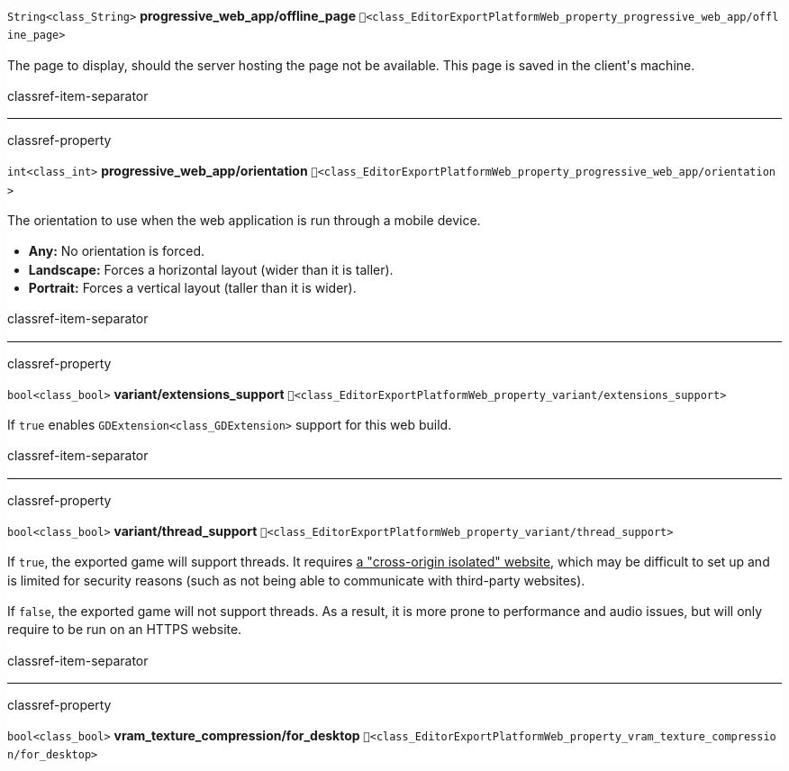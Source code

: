 `String<class_String>` **progressive\_web\_app/offline\_page**
`🔗<class_EditorExportPlatformWeb_property_progressive_web_app/offline_page>`

The page to display, should the server hosting the page not be
available. This page is saved in the client's machine.

classref-item-separator

------------------------------------------------------------------------

classref-property

`int<class_int>` **progressive\_web\_app/orientation**
`🔗<class_EditorExportPlatformWeb_property_progressive_web_app/orientation>`

The orientation to use when the web application is run through a mobile
device.

-   **Any:** No orientation is forced.
-   **Landscape:** Forces a horizontal layout (wider than it is taller).
-   **Portrait:** Forces a vertical layout (taller than it is wider).

classref-item-separator

------------------------------------------------------------------------

classref-property

`bool<class_bool>` **variant/extensions\_support**
`🔗<class_EditorExportPlatformWeb_property_variant/extensions_support>`

If `true` enables `GDExtension<class_GDExtension>` support for this web
build.

classref-item-separator

------------------------------------------------------------------------

classref-property

`bool<class_bool>` **variant/thread\_support**
`🔗<class_EditorExportPlatformWeb_property_variant/thread_support>`

If `true`, the exported game will support threads. It requires [a
"cross-origin isolated" website](https://web.dev/articles/coop-coep),
which may be difficult to set up and is limited for security reasons
(such as not being able to communicate with third-party websites).

If `false`, the exported game will not support threads. As a result, it
is more prone to performance and audio issues, but will only require to
be run on an HTTPS website.

classref-item-separator

------------------------------------------------------------------------

classref-property

`bool<class_bool>` **vram\_texture\_compression/for\_desktop**
`🔗<class_EditorExportPlatformWeb_property_vram_texture_compression/for_desktop>`
